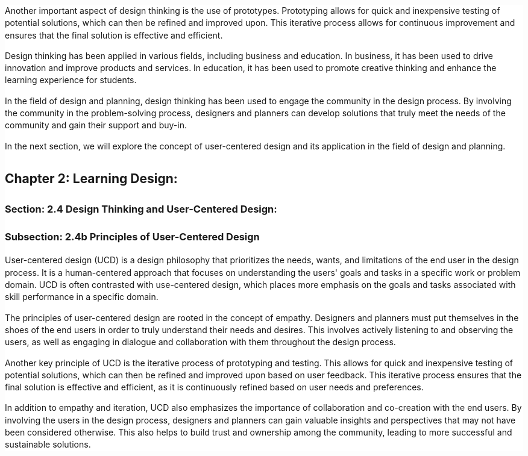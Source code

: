 

Another important aspect of design thinking is the use of prototypes. Prototyping allows for quick and inexpensive testing of potential solutions, which can then be refined and improved upon. This iterative process allows for continuous improvement and ensures that the final solution is effective and efficient.



Design thinking has been applied in various fields, including business and education. In business, it has been used to drive innovation and improve products and services. In education, it has been used to promote creative thinking and enhance the learning experience for students.



In the field of design and planning, design thinking has been used to engage the community in the design process. By involving the community in the problem-solving process, designers and planners can develop solutions that truly meet the needs of the community and gain their support and buy-in.



In the next section, we will explore the concept of user-centered design and its application in the field of design and planning. 





## Chapter 2: Learning Design:



### Section: 2.4 Design Thinking and User-Centered Design:



### Subsection: 2.4b Principles of User-Centered Design



User-centered design (UCD) is a design philosophy that prioritizes the needs, wants, and limitations of the end user in the design process. It is a human-centered approach that focuses on understanding the users' goals and tasks in a specific work or problem domain. UCD is often contrasted with use-centered design, which places more emphasis on the goals and tasks associated with skill performance in a specific domain.



The principles of user-centered design are rooted in the concept of empathy. Designers and planners must put themselves in the shoes of the end users in order to truly understand their needs and desires. This involves actively listening to and observing the users, as well as engaging in dialogue and collaboration with them throughout the design process.



Another key principle of UCD is the iterative process of prototyping and testing. This allows for quick and inexpensive testing of potential solutions, which can then be refined and improved upon based on user feedback. This iterative process ensures that the final solution is effective and efficient, as it is continuously refined based on user needs and preferences.



In addition to empathy and iteration, UCD also emphasizes the importance of collaboration and co-creation with the end users. By involving the users in the design process, designers and planners can gain valuable insights and perspectives that may not have been considered otherwise. This also helps to build trust and ownership among the community, leading to more successful and sustainable solutions.
